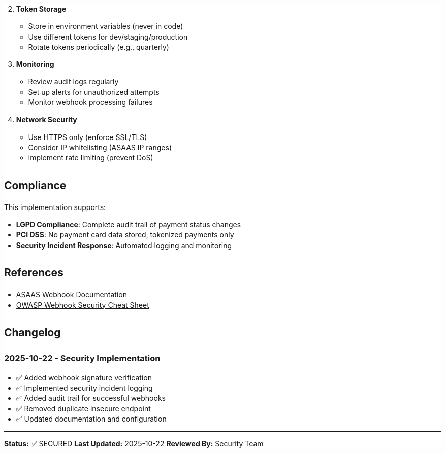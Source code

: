 2. **Token Storage**
   - Store in environment variables (never in code)
   - Use different tokens for dev/staging/production
   - Rotate tokens periodically (e.g., quarterly)

3. **Monitoring**
   - Review audit logs regularly
   - Set up alerts for unauthorized attempts
   - Monitor webhook processing failures

4. **Network Security**
   - Use HTTPS only (enforce SSL/TLS)
   - Consider IP whitelisting (ASAAS IP ranges)
   - Implement rate limiting (prevent DoS)

## Compliance

This implementation supports:
- **LGPD Compliance**: Complete audit trail of payment status changes
- **PCI DSS**: No payment card data stored, tokenized payments only
- **Security Incident Response**: Automated logging and monitoring

## References

- [ASAAS Webhook Documentation](https://docs.asaas.com/reference/webhooks)
- [OWASP Webhook Security Cheat Sheet](https://cheatsheetseries.owasp.org/cheatsheets/Webhook_Security_Cheat_Sheet.html)

## Changelog

### 2025-10-22 - Security Implementation
- ✅ Added webhook signature verification
- ✅ Implemented security incident logging
- ✅ Added audit trail for successful webhooks
- ✅ Removed duplicate insecure endpoint
- ✅ Updated documentation and configuration

---

**Status:** ✅ SECURED
**Last Updated:** 2025-10-22
**Reviewed By:** Security Team
